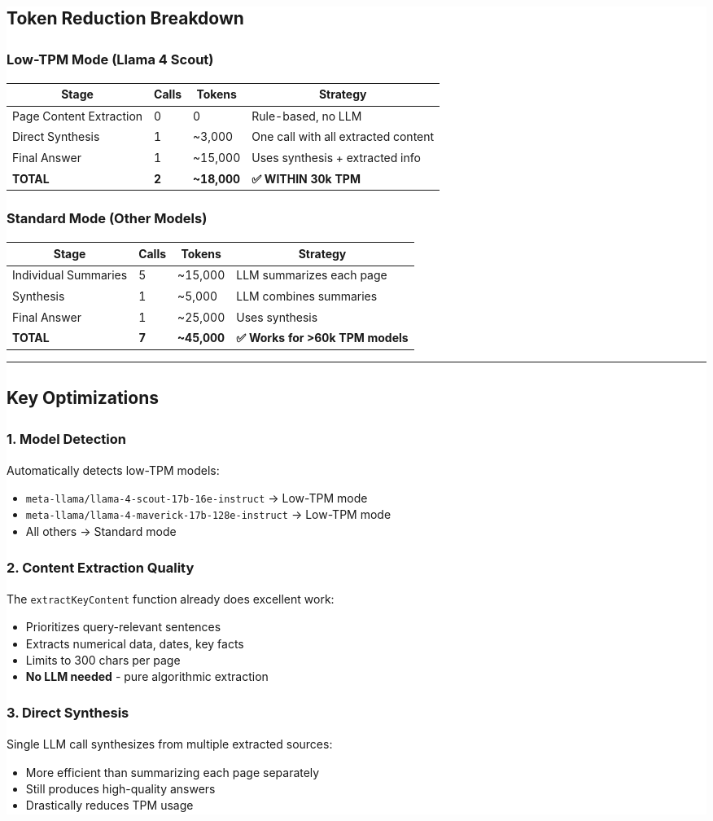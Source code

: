 
## Token Reduction Breakdown

### Low-TPM Mode (Llama 4 Scout)

| Stage | Calls | Tokens | Strategy |
|-------|-------|--------|----------|
| Page Content Extraction | 0 | 0 | Rule-based, no LLM |
| Direct Synthesis | 1 | ~3,000 | One call with all extracted content |
| Final Answer | 1 | ~15,000 | Uses synthesis + extracted info |
| **TOTAL** | **2** | **~18,000** | **✅ WITHIN 30k TPM** |

### Standard Mode (Other Models)

| Stage | Calls | Tokens | Strategy |
|-------|-------|--------|----------|
| Individual Summaries | 5 | ~15,000 | LLM summarizes each page |
| Synthesis | 1 | ~5,000 | LLM combines summaries |
| Final Answer | 1 | ~25,000 | Uses synthesis |
| **TOTAL** | **7** | **~45,000** | **✅ Works for >60k TPM models** |

---

## Key Optimizations

### 1. Model Detection

Automatically detects low-TPM models:
- `meta-llama/llama-4-scout-17b-16e-instruct` → Low-TPM mode
- `meta-llama/llama-4-maverick-17b-128e-instruct` → Low-TPM mode
- All others → Standard mode

### 2. Content Extraction Quality

The `extractKeyContent` function already does excellent work:
- Prioritizes query-relevant sentences
- Extracts numerical data, dates, key facts
- Limits to 300 chars per page
- **No LLM needed** - pure algorithmic extraction

### 3. Direct Synthesis

Single LLM call synthesizes from multiple extracted sources:
- More efficient than summarizing each page separately
- Still produces high-quality answers
- Drastically reduces TPM usage
